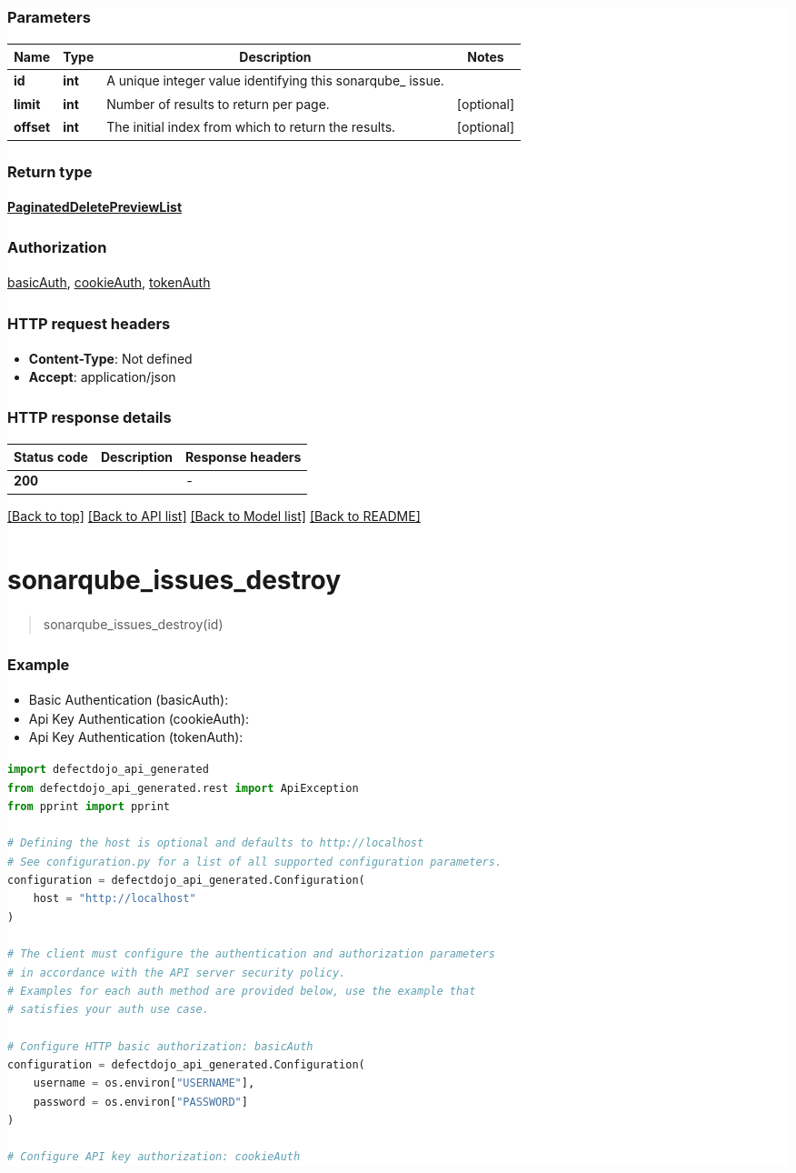 

### Parameters


Name | Type | Description  | Notes
------------- | ------------- | ------------- | -------------
 **id** | **int**| A unique integer value identifying this sonarqube_ issue. | 
 **limit** | **int**| Number of results to return per page. | [optional] 
 **offset** | **int**| The initial index from which to return the results. | [optional] 

### Return type

[**PaginatedDeletePreviewList**](PaginatedDeletePreviewList.md)

### Authorization

[basicAuth](../README.md#basicAuth), [cookieAuth](../README.md#cookieAuth), [tokenAuth](../README.md#tokenAuth)

### HTTP request headers

 - **Content-Type**: Not defined
 - **Accept**: application/json

### HTTP response details

| Status code | Description | Response headers |
|-------------|-------------|------------------|
**200** |  |  -  |

[[Back to top]](#) [[Back to API list]](../README.md#documentation-for-api-endpoints) [[Back to Model list]](../README.md#documentation-for-models) [[Back to README]](../README.md)

# **sonarqube_issues_destroy**
> sonarqube_issues_destroy(id)

### Example

* Basic Authentication (basicAuth):
* Api Key Authentication (cookieAuth):
* Api Key Authentication (tokenAuth):

```python
import defectdojo_api_generated
from defectdojo_api_generated.rest import ApiException
from pprint import pprint

# Defining the host is optional and defaults to http://localhost
# See configuration.py for a list of all supported configuration parameters.
configuration = defectdojo_api_generated.Configuration(
    host = "http://localhost"
)

# The client must configure the authentication and authorization parameters
# in accordance with the API server security policy.
# Examples for each auth method are provided below, use the example that
# satisfies your auth use case.

# Configure HTTP basic authorization: basicAuth
configuration = defectdojo_api_generated.Configuration(
    username = os.environ["USERNAME"],
    password = os.environ["PASSWORD"]
)

# Configure API key authorization: cookieAuth
```